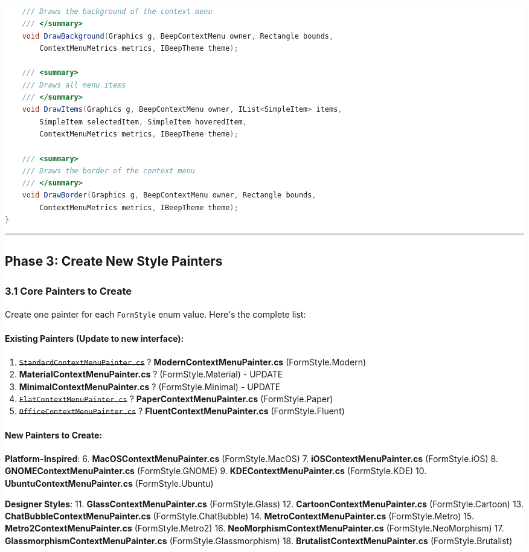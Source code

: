 ```csharp
    /// Draws the background of the context menu
    /// </summary>
    void DrawBackground(Graphics g, BeepContextMenu owner, Rectangle bounds, 
        ContextMenuMetrics metrics, IBeepTheme theme);
    
    /// <summary>
    /// Draws all menu items
    /// </summary>
    void DrawItems(Graphics g, BeepContextMenu owner, IList<SimpleItem> items, 
        SimpleItem selectedItem, SimpleItem hoveredItem, 
        ContextMenuMetrics metrics, IBeepTheme theme);
    
    /// <summary>
    /// Draws the border of the context menu
    /// </summary>
    void DrawBorder(Graphics g, BeepContextMenu owner, Rectangle bounds, 
        ContextMenuMetrics metrics, IBeepTheme theme);
}
```

---

## Phase 3: Create New Style Painters

### 3.1 Core Painters to Create

Create one painter for each `FormStyle` enum value. Here's the complete list:

#### Existing Painters (Update to new interface):
1. ~~`StandardContextMenuPainter.cs`~~ ? **ModernContextMenuPainter.cs** (FormStyle.Modern)
2. **MaterialContextMenuPainter.cs** ? (FormStyle.Material) - UPDATE
3. **MinimalContextMenuPainter.cs** ? (FormStyle.Minimal) - UPDATE
4. ~~`FlatContextMenuPainter.cs`~~ ? **PaperContextMenuPainter.cs** (FormStyle.Paper)
5. ~~`OfficeContextMenuPainter.cs`~~ ? **FluentContextMenuPainter.cs** (FormStyle.Fluent)

#### New Painters to Create:

**Platform-Inspired**:
6. **MacOSContextMenuPainter.cs** (FormStyle.MacOS)
7. **iOSContextMenuPainter.cs** (FormStyle.iOS)
8. **GNOMEContextMenuPainter.cs** (FormStyle.GNOME)
9. **KDEContextMenuPainter.cs** (FormStyle.KDE)
10. **UbuntuContextMenuPainter.cs** (FormStyle.Ubuntu)

**Designer Styles**:
11. **GlassContextMenuPainter.cs** (FormStyle.Glass)
12. **CartoonContextMenuPainter.cs** (FormStyle.Cartoon)
13. **ChatBubbleContextMenuPainter.cs** (FormStyle.ChatBubble)
14. **MetroContextMenuPainter.cs** (FormStyle.Metro)
15. **Metro2ContextMenuPainter.cs** (FormStyle.Metro2)
16. **NeoMorphismContextMenuPainter.cs** (FormStyle.NeoMorphism)
17. **GlassmorphismContextMenuPainter.cs** (FormStyle.Glassmorphism)
18. **BrutalistContextMenuPainter.cs** (FormStyle.Brutalist)

